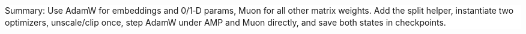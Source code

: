 
Summary: Use AdamW for embeddings and 0/1‑D params, Muon for all other matrix
weights. Add the split helper, instantiate two optimizers, unscale/clip once,
step AdamW under AMP and Muon directly, and save both states in checkpoints.

